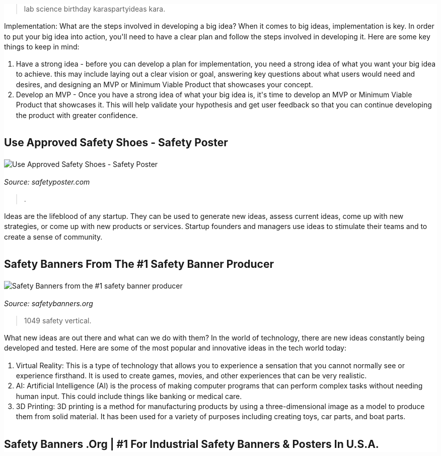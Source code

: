 >lab science birthday karaspartyideas kara. 

	

Implementation: What are the steps involved in developing a big idea?
When it comes to big ideas, implementation is key. In order to put your big idea into action, you'll need to have a clear plan and follow the steps involved in developing it. Here are some key things to keep in mind: 
1. Have a strong idea - before you can develop a plan for implementation, you need a strong idea of what you want your big idea to achieve. this may include laying out a clear vision or goal, answering key questions about what users would need and desires, and designing an MVP or Minimum Viable Product that showcases your concept. 
2. Develop an MVP - Once you have a strong idea of what your big idea is, it's time to develop an MVP or Minimum Viable Product that showcases it. This will help validate your hypothesis and get user feedback so that you can continue developing the product with greater confidence.

    
## Use Approved Safety Shoes - Safety Poster

<img loading=lazy src="http://cdn.shopify.com/s/files/1/2382/6729/products/4722_1200x1200.jpg?v=1536183830" onerror="this.onerror=null;this.src='https://tse4.mm.bing.net/th?id=OIP.i2TXwTsuhqbiYN663jSa7QHaJl&amp;pid=15.1';" alt="Use Approved Safety Shoes - Safety Poster">

_Source: safetyposter.com_

>. 

	

Ideas are the lifeblood of any startup. They can be used to generate new ideas, assess current ideas, come up with new strategies, or come up with new products or services. Startup founders and managers use ideas to stimulate their teams and to create a sense of community.

    
## Safety Banners From The #1 Safety Banner Producer

<img loading=lazy src="https://safetybanners.org/images/stories/virtuemart/category/1049.jpg" onerror="this.onerror=null;this.src='https://tse1.mm.bing.net/th?id=OIP.sBuUvJwgfKj4wnM201_jmwHaDt&amp;pid=15.1';" alt="Safety Banners from the #1 safety banner producer">

_Source: safetybanners.org_

>1049 safety vertical. 

	

What new ideas are out there and what can we do with them?
In the world of technology, there are new ideas constantly being developed and tested. Here are some of the most popular and innovative ideas in the tech world today: 
1. Virtual Reality: This is a type of technology that allows you to experience a sensation that you cannot normally see or experience firsthand. It is used to create games, movies, and other experiences that can be very realistic. 
2. AI: Artificial Intelligence (AI) is the process of making computer programs that can perform complex tasks without needing human input. This could include things like banking or medical care. 
3. 3D Printing: 3D printing is a method for manufacturing products by using a three-dimensional image as a model to produce them from solid material. It has been used for a variety of purposes including creating toys, car parts, and boat parts.

    
## Safety Banners .Org | #1 For Industrial Safety Banners &amp; Posters In U.S.A.
